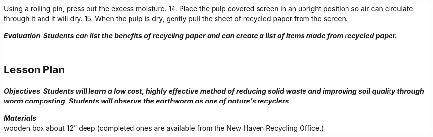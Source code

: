    </td>
   <td>
    Using a rolling pin, press out the excess moisture.
   </td>
  </tr>
  <tr>
   <td>
   </td>
   <td>
    14.
   </td>
   <td>
    Place the pulp covered screen in an upright position so air can circulate through it and it will dry.
   </td>
  </tr>
  <tr>
   <td>
   </td>
   <td>
    15.
   </td>
   <td>
    When the pulp is dry, gently pull the sheet of recycled paper from the screen.
   </td>
  </tr>
 </table>
 <p>
  <b>
   <i>
    Evaluation  Students can list the benefits of recycling paper and can create a list of items made from recycled paper.
   </i>
  </b>
  <br/>
 </p>
 <hr/>
 <h2>
  Lesson Plan
 </h2>
 <p>
  <b>
   <i>
    Objectives  Students will learn a low cost, highly effective method of reducing solid waste and improving soil quality through worm composting. Students will observe the earthworm as one of nature’s recyclers.
   </i>
  </b>
  <br/>
 </p>
 <p>
  <b>
   <i>
    Materials
   </i>
  </b>
  <br/>
  wooden box about 12” deep (completed ones are available from the New Haven Recycling Office.)
